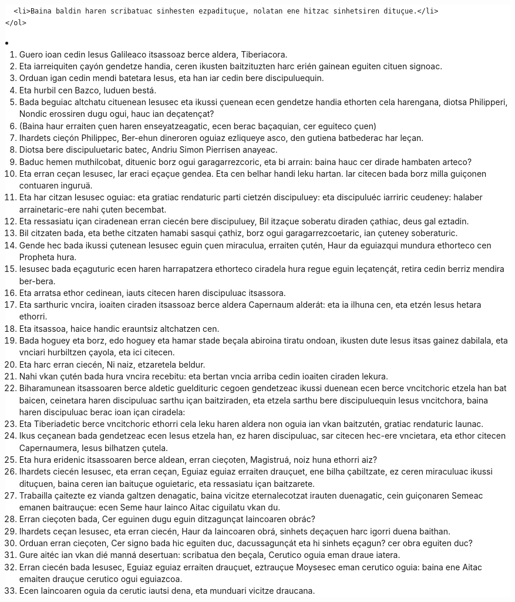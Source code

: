       <li>Baina baldin haren scribatuac sinhesten ezpadituçue, nolatan ene hitzac sinhetsiren dituçue.</li>
    </ol>
  </li>
  <li>
    <ol>
      <li>Guero ioan cedin Iesus Galileaco itsassoaz berce aldera, Tiberiacora.</li>
      <li>Eta iarreiquiten çayón gendetze handia, ceren ikusten baitzituzten harc erién gainean eguiten cituen signoac.</li>
      <li>Orduan igan cedin mendi batetara Iesus, eta han iar cedin bere discipuluequin.</li>
      <li>Eta hurbil cen Bazco, Iuduen bestá.</li>
      <li>Bada beguiac altchatu cituenean Iesusec eta ikussi çuenean ecen gendetze handia ethorten cela harengana, diotsa Philipperi, Nondic erossiren dugu ogui, hauc ian deçatençat?</li>
      <li>(Baina haur erraiten çuen haren enseyatzeagatic, ecen berac baçaquian, cer eguiteco çuen)</li>
      <li>Ihardets cieçón Philippec, Ber-ehun dineroren oguiaz ezliqueye asco, den gutiena batbederac har leçan.</li>
      <li>Diotsa bere discipuluetaric batec, Andriu Simon Pierrisen anayeac.</li>
      <li>Baduc hemen muthilcobat, dituenic borz ogui garagarrezcoric, eta bi arrain: baina hauc cer dirade hambaten arteco?</li>
      <li>Eta erran ceçan Iesusec, Iar eraci eçaçue gendea. Eta cen belhar handi leku hartan. Iar citecen bada borz milla guiçonen contuaren inguruä.</li>
      <li>Eta har citzan Iesusec oguiac: eta gratiac rendaturic parti cietzén discipuluey: eta discipuluéc iarriric ceudeney: halaber arrainetaric-ere nahi çuten becembat.</li>
      <li>Eta ressasiatu içan ciradenean erran ciecén bere discipuluey, Bil itzaçue soberatu diraden çathiac, deus gal eztadin.</li>
      <li>Bil citzaten bada, eta bethe citzaten hamabi sasqui çathiz, borz ogui garagarrezcoetaric, ian çuteney soberaturic.</li>
      <li>Gende hec bada ikussi çutenean Iesusec eguin çuen miraculua, erraiten çutén, Haur da eguiazqui mundura ethorteco cen Propheta hura.</li>
      <li>Iesusec bada eçaguturic ecen haren harrapatzera ethorteco ciradela hura regue eguin leçatençát, retira cedin berriz mendira ber-bera.</li>
      <li>Eta arratsa ethor cedinean, iauts citecen haren discipuluac itsassora.</li>
      <li>Eta sarthuric vncira, ioaiten ciraden itsassoaz berce aldera Capernaum alderát: eta ia ilhuna cen, eta etzén Iesus hetara ethorri.</li>
      <li>Eta itsassoa, haice handic erauntsiz altchatzen cen.</li>
      <li>Bada hoguey eta borz, edo hoguey eta hamar stade beçala abiroina tiratu ondoan, ikusten dute Iesus itsas gainez dabilala, eta vnciari hurbiltzen çayola, eta ici citecen.</li>
      <li>Eta harc erran ciecén, Ni naiz, etzaretela beldur.</li>
      <li>Nahi vkan çutén bada hura vncira recebitu: eta bertan vncia arriba cedin ioaiten ciraden lekura.</li>
      <li>Biharamunean itsassoaren berce aldetic gueldituric cegoen gendetzeac ikussi duenean ecen berce vncitchoric etzela han bat baicen, ceinetara haren discipuluac sarthu içan baitziraden, eta etzela sarthu bere discipuluequin Iesus vncitchora, baina haren discipuluac berac ioan içan ciradela:</li>
      <li>Eta Tiberiadetic berce vncitchoric ethorri cela leku haren aldera non oguia ian vkan baitzutén, gratiac rendaturic Iaunac.</li>
      <li>Ikus ceçanean bada gendetzeac ecen Iesus etzela han, ez haren discipuluac, sar citecen hec-ere vncietara, eta ethor citecen Capernaumera, Iesus bilhatzen çutela.</li>
      <li>Eta hura eridenic itsassoaren berce aldean, erran cieçoten, Magistruá, noiz huna ethorri aiz?</li>
      <li>Ihardets ciecén Iesusec, eta erran ceçan, Eguiaz eguiaz erraiten drauçuet, ene bilha çabiltzate, ez ceren miraculuac ikussi dituçuen, baina ceren ian baituçue oguietaric, eta ressasiatu içan baitzarete.</li>
      <li>Trabailla çaitezte ez vianda galtzen denagatic, baina vicitze eternalecotzat irauten duenagatic, cein guiçonaren Semeac emanen baitrauçue: ecen Seme haur Iainco Aitac ciguilatu vkan du.</li>
      <li>Erran cieçoten bada, Cer eguinen dugu eguin ditzagunçat Iaincoaren obrác?</li>
      <li>Ihardets ceçan Iesusec, eta erran ciecén, Haur da Iaincoaren obrá, sinhets deçaçuen harc igorri duena baithan.</li>
      <li>Orduan erran cieçoten, Cer signo bada hic eguiten duc, dacussagunçát eta hi sinhets eçagun? cer obra eguiten duc?</li>
      <li>Gure aitéc ian vkan dié manná desertuan: scribatua den beçala, Cerutico oguia eman draue iatera.</li>
      <li>Erran ciecén bada Iesusec, Eguiaz eguiaz erraiten drauçuet, eztrauçue Moysesec eman cerutico oguia: baina ene Aitac emaiten drauçue cerutico ogui eguiazcoa.</li>
      <li>Ecen Iaincoaren oguia da cerutic iautsi dena, eta munduari vicitze draucana.</li>